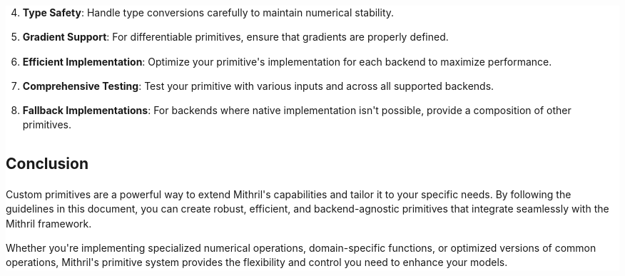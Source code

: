 4. **Type Safety**: Handle type conversions carefully to maintain numerical stability.

5. **Gradient Support**: For differentiable primitives, ensure that gradients are properly defined.

6. **Efficient Implementation**: Optimize your primitive's implementation for each backend to maximize performance.

7. **Comprehensive Testing**: Test your primitive with various inputs and across all supported backends.

8. **Fallback Implementations**: For backends where native implementation isn't possible, provide a composition of other primitives.

## Conclusion

Custom primitives are a powerful way to extend Mithril's capabilities and tailor it to your specific needs. By following the guidelines in this document, you can create robust, efficient, and backend-agnostic primitives that integrate seamlessly with the Mithril framework.

Whether you're implementing specialized numerical operations, domain-specific functions, or optimized versions of common operations, Mithril's primitive system provides the flexibility and control you need to enhance your models.